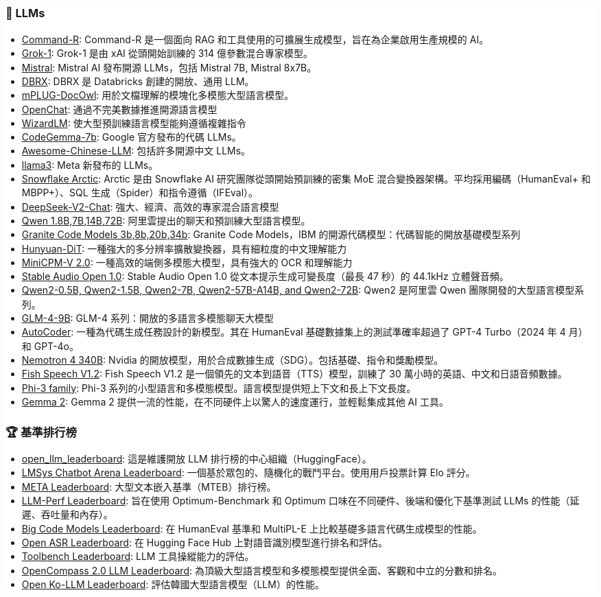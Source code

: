 ### 🦄 LLMs
- [Command-R](https://txt.cohere.com/command-r/): Command-R 是一個面向 RAG 和工具使用的可擴展生成模型，旨在為企業啟用生產規模的 AI。
- [Grok-1](https://x.ai/blog/grok-os): Grok-1 是由 xAI 從頭開始訓練的 314 億參數混合專家模型。
- [Mistral](https://mistral.ai/technology/#models): Mistral AI 發布開源 LLMs，包括 Mistral 7B, Mistral 8x7B。
- [DBRX](https://www.databricks.com/blog/introducing-dbrx-new-state-art-open-llm): DBRX 是 Databricks 創建的開放、通用 LLM。
- [mPLUG-DocOwl](https://github.com/X-PLUG/mPLUG-DocOwl): 用於文檔理解的模塊化多模態大型語言模型。
- [OpenChat](https://github.com/imoneoi/openchat): 通過不完美數據推進開源語言模型
- [WizardLM](https://github.com/nlpxucan/WizardLM): 使大型預訓練語言模型能夠遵循複雜指令
- [CodeGemma-7b](https://huggingface.co/TechxGenus/CodeGemma-7b): Google 官方發布的代碼 LLMs。
- [Awesome-Chinese-LLM](https://github.com/HqWu-HITCS/Awesome-Chinese-LLM): 包括許多開源中文 LLMs。
- [llama3](https://github.com/meta-llama/llama3): Meta 新發布的 LLMs。
- [Snowflake Arctic](https://github.com/Snowflake-Labs/snowflake-arctic): Arctic 是由 Snowflake AI 研究團隊從頭開始預訓練的密集 MoE 混合變換器架構。平均採用編碼（HumanEval+ 和 MBPP+）、SQL 生成（Spider）和指令遵循（IFEval）。
- [DeepSeek-V2-Chat](https://huggingface.co/deepseek-ai/DeepSeek-V2-Chat): 強大、經濟、高效的專家混合語言模型
- [Qwen 1.8B,7B,14B,72B](https://github.com/QwenLM/Qwen): 阿里雲提出的聊天和預訓練大型語言模型。
- [Granite Code Models 3b,8b,20b,34b](https://github.com/ibm-granite/granite-code-models): Granite Code Models，IBM 的開源代碼模型：代碼智能的開放基礎模型系列
- [Hunyuan-DiT](https://github.com/Tencent/HunyuanDiT): 一種強大的多分辨率擴散變換器，具有細粒度的中文理解能力
- [MiniCPM-V 2.0](https://openbmb.vercel.app/minicpm-v-2-en): 一種高效的端側多模態大模型，具有強大的 OCR 和理解能力
- [Stable Audio Open 1.0](https://huggingface.co/stabilityai/stable-audio-open-1.0): Stable Audio Open 1.0 從文本提示生成可變長度（最長 47 秒）的 44.1kHz 立體聲音頻。
- [Qwen2-0.5B, Qwen2-1.5B, Qwen2-7B, Qwen2-57B-A14B, and Qwen2-72B](https://github.com/QwenLM/Qwen2): Qwen2 是阿里雲 Qwen 團隊開發的大型語言模型系列。
- [GLM-4-9B](https://github.com/THUDM/GLM-4): GLM-4 系列：開放的多語言多模態聊天大模型
- [AutoCoder](https://github.com/bin123apple/autocoder): 一種為代碼生成任務設計的新模型。其在 HumanEval 基礎數據集上的測試準確率超過了 GPT-4 Turbo（2024 年 4 月）和 GPT-4o。
- [Nemotron 4 340B](https://huggingface.co/collections/nvidia/nemotron-4-340b-666b7ebaf1b3867caf2f1911): Nvidia 的開放模型，用於合成數據生成（SDG）。包括基礎、指令和獎勵模型。
- [Fish Speech V1.2](https://huggingface.co/fishaudio/fish-speech-1.2): Fish Speech V1.2 是一個領先的文本到語音（TTS）模型，訓練了 30 萬小時的英語、中文和日語音頻數據。
- [Phi-3 family](https://huggingface.co/collections/microsoft/phi-3-6626e15e9585a200d2d761e3): Phi-3 系列的小型語言和多模態模型。語言模型提供短上下文和長上下文長度。
- [Gemma 2](https://huggingface.co/collections/google/gemma-2-release-667d6600fd5220e7b967f315): Gemma 2 提供一流的性能，在不同硬件上以驚人的速度運行，並輕鬆集成其他 AI 工具。

### 🏆 基準排行榜
- [open_llm_leaderboard](https://huggingface.co/spaces/HuggingFaceH4/open_llm_leaderboard): 這是維護開放 LLM 排行榜的中心組織（HuggingFace）。
- [LMSys Chatbot Arena Leaderboard](https://chat.lmsys.org/?leaderboard): 一個基於眾包的、隨機化的戰鬥平台。使用用戶投票計算 Elo 評分。
- [META Leaderboard](https://huggingface.co/spaces/mteb/leaderboard): 大型文本嵌入基準（MTEB）排行榜。
- [LLM-Perf Leaderboard](https://huggingface.co/spaces/optimum/llm-perf-leaderboard): 旨在使用 Optimum-Benchmark 和 Optimum 口味在不同硬件、後端和優化下基準測試 LLMs 的性能（延遲、吞吐量和內存）。
- [Big Code Models Leaderboard](https://huggingface.co/spaces/bigcode/bigcode-models-leaderboard): 在 HumanEval 基準和 MultiPL-E 上比較基礎多語言代碼生成模型的性能。
- [Open ASR Leaderboard](https://huggingface.co/spaces/hf-audio/open_asr_leaderboard): 在 Hugging Face Hub 上對語音識別模型進行排名和評估。
- [Toolbench Leaderboard](https://huggingface.co/spaces/qiantong-xu/toolbench-leaderboard): LLM 工具操縱能力的評估。
- [OpenCompass 2.0 LLM Leaderboard](https://huggingface.co/spaces/opencompass/opencompass-llm-leaderboard): 為頂級大型語言模型和多模態模型提供全面、客觀和中立的分數和排名。
- [Open Ko-LLM Leaderboard](https://huggingface.co/spaces/upstage/open-ko-llm-leaderboard): 評估韓國大型語言模型（LLM）的性能。
